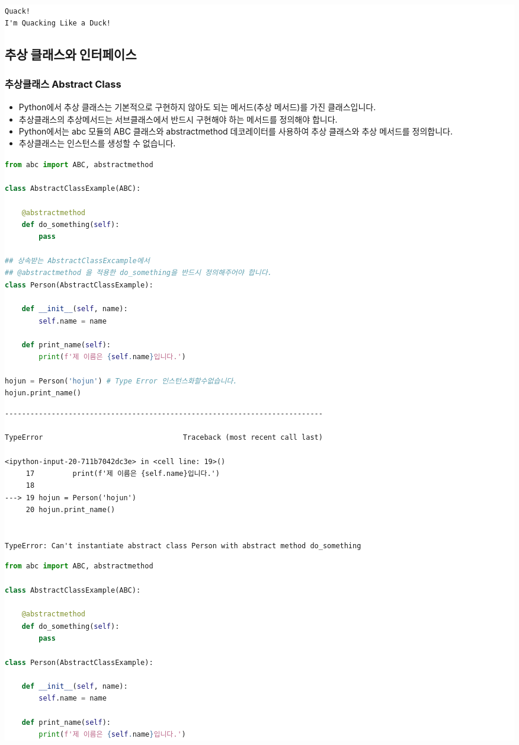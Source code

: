     Quack!
    I'm Quacking Like a Duck!


## 추상 클래스와 인터페이스

### 추상클래스  Abstract Class

- Python에서 추상 클래스는 기본적으로 구현하지 않아도 되는 메서드(추상 메서드)를 가진 클래스입니다.
- 추상클래스의 추상메서드는 서브클래스에서 반드시 구현해야 하는 메서드를 정의해야 합니다.
- Python에서는 abc 모듈의 ABC 클래스와 abstractmethod 데코레이터를 사용하여 추상 클래스와 추상 메서드를 정의합니다.
- 추상클래스는 인스턴스를 생성할 수 없습니다.


```python
from abc import ABC, abstractmethod

class AbstractClassExample(ABC):

    @abstractmethod
    def do_something(self):
        pass

## 상속받는 AbstractClassExcample에서
## @abstractmethod 을 적용한 do_something을 반드시 정의해주어야 합니다.
class Person(AbstractClassExample):

    def __init__(self, name):
        self.name = name

    def print_name(self):
        print(f'제 이름은 {self.name}입니다.')

hojun = Person('hojun') # Type Error 인스턴스화할수없습니다.
hojun.print_name()
```


    ---------------------------------------------------------------------------

    TypeError                                 Traceback (most recent call last)

    <ipython-input-20-711b7042dc3e> in <cell line: 19>()
         17         print(f'제 이름은 {self.name}입니다.')
         18 
    ---> 19 hojun = Person('hojun')
         20 hojun.print_name()


    TypeError: Can't instantiate abstract class Person with abstract method do_something



```python
from abc import ABC, abstractmethod

class AbstractClassExample(ABC):

    @abstractmethod
    def do_something(self):
        pass

class Person(AbstractClassExample):

    def __init__(self, name):
        self.name = name

    def print_name(self):
        print(f'제 이름은 {self.name}입니다.')
```